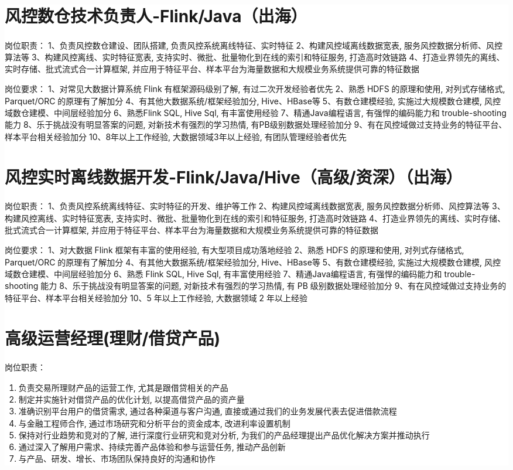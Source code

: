 # 风控数仓技术负责人-Flink/Java（出海）

岗位职责：
1、负责风控数仓建设、团队搭建, 负责风控系统离线特征、实时特征
2、构建风控域离线数据宽表, 服务风控数据分析师、风控算法等
3、构建风控离线、实时特征宽表, 支持实时、微批、批量物化到在线的索引和特征服务, 打造高时效链路
4、打造业界领先的离线、实时存储、批式流式合一计算框架, 并应用于特征平台、样本平台为海量数据和大规模业务系统提供可靠的特征数据

岗位要求：
1、对常见大数据计算系统 Flink 有框架源码级别了解, 有过二次开发经验者优先
2、熟悉 HDFS 的原理和使用, 对列式存储格式, Parquet/ORC 的原理有了解加分
4、有其他大数据系统/框架经验加分, Hive、HBase等
5、有数仓建模经验, 实施过大规模数仓建模, 风控域数仓建模、中间层经验加分
6、熟悉Flink SQL, Hive Sql, 有丰富使用经验
7、精通Java编程语言, 有强悍的编码能力和 trouble-shooting 能力
8、乐于挑战没有明显答案的问题, 对新技术有强烈的学习热情, 有PB级别数据处理经验加分
9、有在风控域做过支持业务的特征平台、样本平台相关经验加分
10、8年以上工作经验, 大数据领域3年以上经验, 有团队管理经验者优先

# 风控实时离线数据开发-Flink/Java/Hive（高级/资深）（出海）

岗位职责：
1、负责风控系统离线特征、实时特征的开发、维护等工作
2、构建风控域离线数据宽表, 服务风控数据分析师、风控算法等
3、构建风控离线、实时特征宽表, 支持实时、微批、批量物化到在线的索引和特征服务, 打造高时效链路
4、打造业界领先的离线、实时存储、批式流式合一计算框架, 并应用于特征平台、样本平台为海量数据和大规模业务系统提供可靠的特征数据

岗位要求：
1、对大数据 Flink 框架有丰富的使用经验, 有大型项目成功落地经验
2、熟悉 HDFS 的原理和使用, 对列式存储格式, Parquet/ORC 的原理有了解加分
4、有其他大数据系统/框架经验加分, Hive、HBase等
5、有数仓建模经验, 实施过大规模数仓建模, 风控域数仓建模、中间层经验加分
6、熟悉 Flink SQL, Hive Sql, 有丰富使用经验
7、精通Java编程语言, 有强悍的编码能力和 trouble-shooting 能力
8、乐于挑战没有明显答案的问题, 对新技术有强烈的学习热情, 有 PB 级别数据处理经验加分
9、有在风控域做过支持业务的特征平台、样本平台相关经验加分
10、5 年以上工作经验, 大数据领域 2 年以上经验

# 高级运营经理(理财/借贷产品)

岗位职责：

1. 负责交易所理财产品的运营工作, 尤其是跟借贷相关的产品
2. 制定并实施针对借贷产品的优化计划, 以提高借贷产品的资产量
3. 准确识别平台用户的借贷需求, 通过各种渠道与客户沟通, 直接或通过我们的业务发展代表去促进借款流程
4. 与金融工程师合作, 通过市场研究和分析平台的资金成本, 改进利率设置机制
5. 保持对行业趋势和竞对的了解, 进行深度行业研究和竞对分析, 为我们的产品经理提出产品优化解决方案并推动执行
6. 通过深入了解用户需求、持续完善产品体验和参与运营任务, 推动产品创新
7. 与产品、研发、增长、市场团队保持良好的沟通和协作
